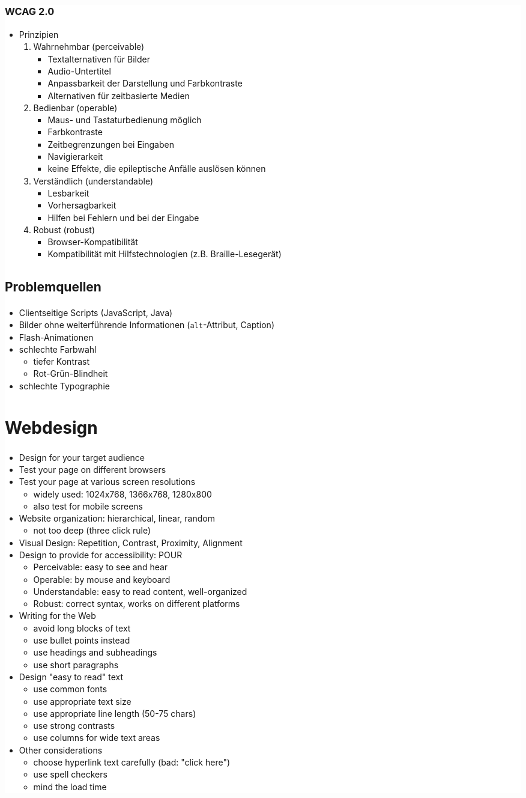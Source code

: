 ### WCAG 2.0

- Prinzipien
    1. Wahrnehmbar (perceivable)
        - Textalternativen für Bilder
        - Audio-Untertitel
        - Anpassbarkeit der Darstellung und Farbkontraste
        - Alternativen für zeitbasierte Medien
    2. Bedienbar (operable)
        - Maus- und Tastaturbedienung möglich
        - Farbkontraste
        - Zeitbegrenzungen bei Eingaben
        - Navigierarkeit
        - keine Effekte, die epileptische Anfälle auslösen können
    3. Verständlich (understandable)
        - Lesbarkeit
        - Vorhersagbarkeit
        - Hilfen bei Fehlern und bei der Eingabe
    4. Robust (robust)
        - Browser-Kompatibilität
        - Kompatibilität mit Hilfstechnologien (z.B. Braille-Lesegerät)

## Problemquellen

- Clientseitige Scripts (JavaScript, Java)
- Bilder ohne weiterführende Informationen (`alt`-Attribut, Caption)
- Flash-Animationen
- schlechte Farbwahl
    - tiefer Kontrast
    - Rot-Grün-Blindheit
- schlechte Typographie

# Webdesign

- Design for your target audience
- Test your page on different browsers
- Test your page at various screen resolutions
    * widely used: 1024x768, 1366x768, 1280x800
    * also test for mobile screens
- Website organization: hierarchical, linear, random
    * not too deep (three click rule)
- Visual Design: Repetition, Contrast, Proximity, Alignment
- Design to provide for accessibility: POUR
    * Perceivable: easy to see and hear
    * Operable: by mouse and keyboard
    * Understandable: easy to read content, well-organized
    * Robust: correct syntax, works on different platforms
- Writing for the Web
    * avoid long blocks of text
    * use bullet points instead
    * use headings and subheadings
    * use short paragraphs
- Design "easy to read" text
    * use common fonts
    * use appropriate text size
    * use appropriate line length (50-75 chars)
    * use strong contrasts
    * use columns for wide text areas
- Other considerations
    * choose hyperlink text carefully (bad: "click here")
    * use spell checkers
    * mind the load time
